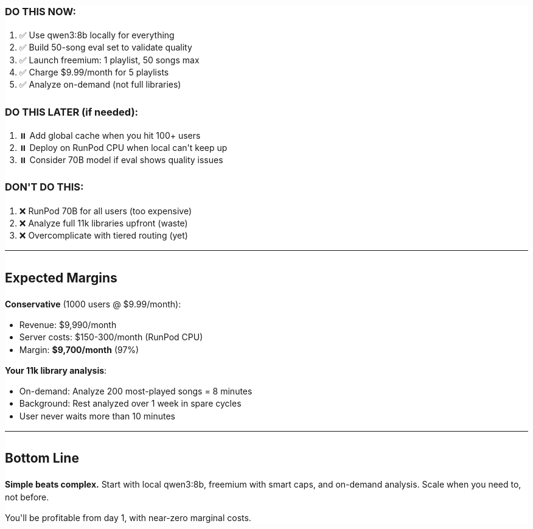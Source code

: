 ### **DO THIS NOW:**
1. ✅ Use qwen3:8b locally for everything
2. ✅ Build 50-song eval set to validate quality
3. ✅ Launch freemium: 1 playlist, 50 songs max
4. ✅ Charge $9.99/month for 5 playlists
5. ✅ Analyze on-demand (not full libraries)

### **DO THIS LATER (if needed):**
1. ⏸️ Add global cache when you hit 100+ users
2. ⏸️ Deploy on RunPod CPU when local can't keep up
3. ⏸️ Consider 70B model if eval shows quality issues

### **DON'T DO THIS:**
1. ❌ RunPod 70B for all users (too expensive)
2. ❌ Analyze full 11k libraries upfront (waste)
3. ❌ Overcomplicate with tiered routing (yet)

---

## Expected Margins

**Conservative** (1000 users @ $9.99/month):
- Revenue: $9,990/month
- Server costs: $150-300/month (RunPod CPU)
- Margin: **$9,700/month** (97%)

**Your 11k library analysis**:
- On-demand: Analyze 200 most-played songs = 8 minutes
- Background: Rest analyzed over 1 week in spare cycles
- User never waits more than 10 minutes

---

## Bottom Line

**Simple beats complex.** Start with local qwen3:8b, freemium with smart caps, and on-demand analysis. Scale when you need to, not before.

You'll be profitable from day 1, with near-zero marginal costs.
